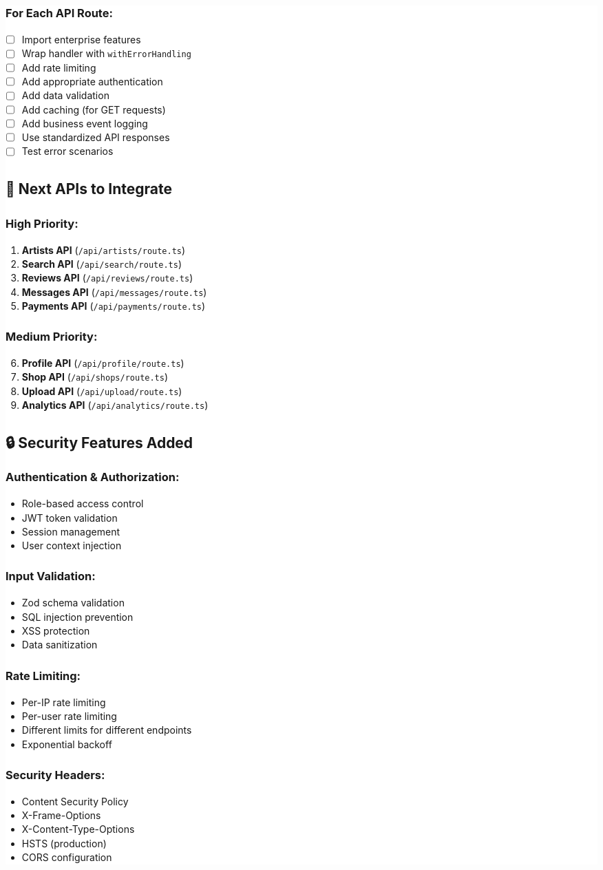 ### For Each API Route:
- [ ] Import enterprise features
- [ ] Wrap handler with `withErrorHandling`
- [ ] Add rate limiting
- [ ] Add appropriate authentication
- [ ] Add data validation
- [ ] Add caching (for GET requests)
- [ ] Add business event logging
- [ ] Use standardized API responses
- [ ] Test error scenarios

## 🎯 Next APIs to Integrate

### High Priority:
1. **Artists API** (`/api/artists/route.ts`)
2. **Search API** (`/api/search/route.ts`)
3. **Reviews API** (`/api/reviews/route.ts`)
4. **Messages API** (`/api/messages/route.ts`)
5. **Payments API** (`/api/payments/route.ts`)

### Medium Priority:
6. **Profile API** (`/api/profile/route.ts`)
7. **Shop API** (`/api/shops/route.ts`)
8. **Upload API** (`/api/upload/route.ts`)
9. **Analytics API** (`/api/analytics/route.ts`)

## 🔒 Security Features Added

### Authentication & Authorization:
- Role-based access control
- JWT token validation
- Session management
- User context injection

### Input Validation:
- Zod schema validation
- SQL injection prevention
- XSS protection
- Data sanitization

### Rate Limiting:
- Per-IP rate limiting
- Per-user rate limiting
- Different limits for different endpoints
- Exponential backoff

### Security Headers:
- Content Security Policy
- X-Frame-Options
- X-Content-Type-Options
- HSTS (production)
- CORS configuration
